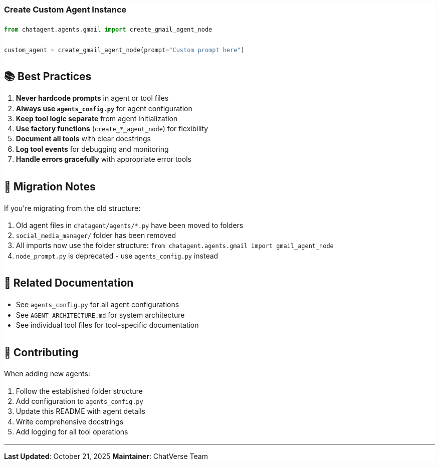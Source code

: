 ### Create Custom Agent Instance
```python
from chatagent.agents.gmail import create_gmail_agent_node

custom_agent = create_gmail_agent_node(prompt="Custom prompt here")
```

## 📚 Best Practices

1. **Never hardcode prompts** in agent or tool files
2. **Always use `agents_config.py`** for agent configuration
3. **Keep tool logic separate** from agent initialization
4. **Use factory functions** (`create_*_agent_node`) for flexibility
5. **Document all tools** with clear docstrings
6. **Log tool events** for debugging and monitoring
7. **Handle errors gracefully** with appropriate error tools

## 🔄 Migration Notes

If you're migrating from the old structure:
1. Old agent files in `chatagent/agents/*.py` have been moved to folders
2. `social_media_manager/` folder has been removed
3. All imports now use the folder structure: `from chatagent.agents.gmail import gmail_agent_node`
4. `node_prompt.py` is deprecated - use `agents_config.py` instead

## 📖 Related Documentation

- See `agents_config.py` for all agent configurations
- See `AGENT_ARCHITECTURE.md` for system architecture
- See individual tool files for tool-specific documentation

## 🤝 Contributing

When adding new agents:
1. Follow the established folder structure
2. Add configuration to `agents_config.py`
3. Update this README with agent details
4. Write comprehensive docstrings
5. Add logging for all tool operations

---

**Last Updated**: October 21, 2025
**Maintainer**: ChatVerse Team
